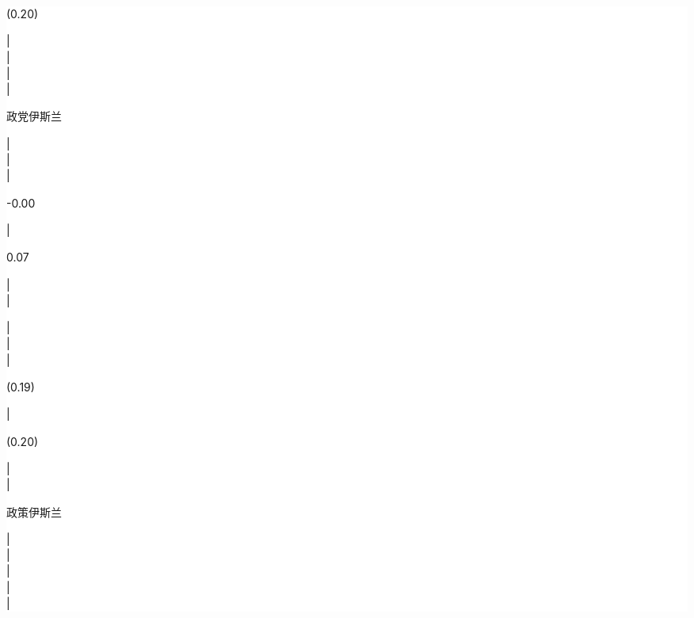 (0.20)

|  
|  
|  
|  
  
  
政党伊斯兰

|  
|  
|

-0.00

|

0.07

|  
|  
  
  
|  
|  
|

(0.19)

|

(0.20)

|  
|  
  
  
政策伊斯兰

|  
|  
|  
|  
|
